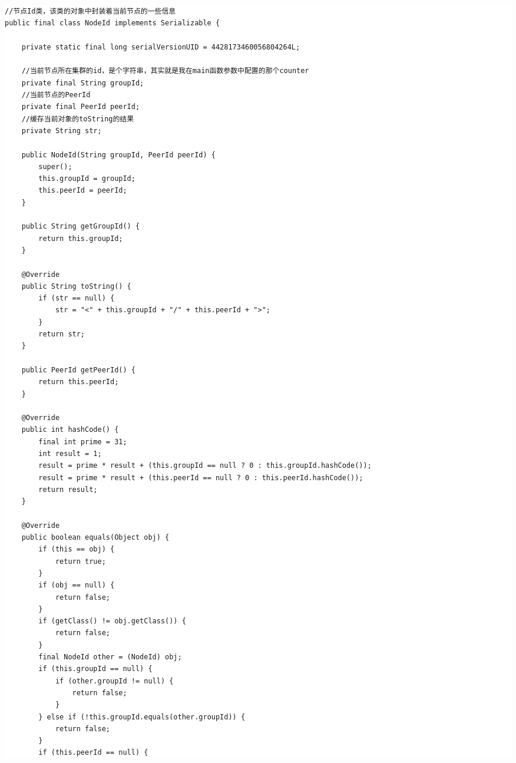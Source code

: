 ```
//节点Id类，该类的对象中封装着当前节点的一些信息
public final class NodeId implements Serializable {

    private static final long serialVersionUID = 4428173460056804264L;

    //当前节点所在集群的id，是个字符串，其实就是我在main函数参数中配置的那个counter
    private final String groupId;
    //当前节点的PeerId
    private final PeerId peerId;
    //缓存当前对象的toString的结果
    private String str;

    public NodeId(String groupId, PeerId peerId) {
        super();
        this.groupId = groupId;
        this.peerId = peerId;
    }

    public String getGroupId() {
        return this.groupId;
    }

    @Override
    public String toString() {
        if (str == null) {
            str = "<" + this.groupId + "/" + this.peerId + ">";
        }
        return str;
    }

    public PeerId getPeerId() {
        return this.peerId;
    }

    @Override
    public int hashCode() {
        final int prime = 31;
        int result = 1;
        result = prime * result + (this.groupId == null ? 0 : this.groupId.hashCode());
        result = prime * result + (this.peerId == null ? 0 : this.peerId.hashCode());
        return result;
    }

    @Override
    public boolean equals(Object obj) {
        if (this == obj) {
            return true;
        }
        if (obj == null) {
            return false;
        }
        if (getClass() != obj.getClass()) {
            return false;
        }
        final NodeId other = (NodeId) obj;
        if (this.groupId == null) {
            if (other.groupId != null) {
                return false;
            }
        } else if (!this.groupId.equals(other.groupId)) {
            return false;
        }
        if (this.peerId == null) {
```